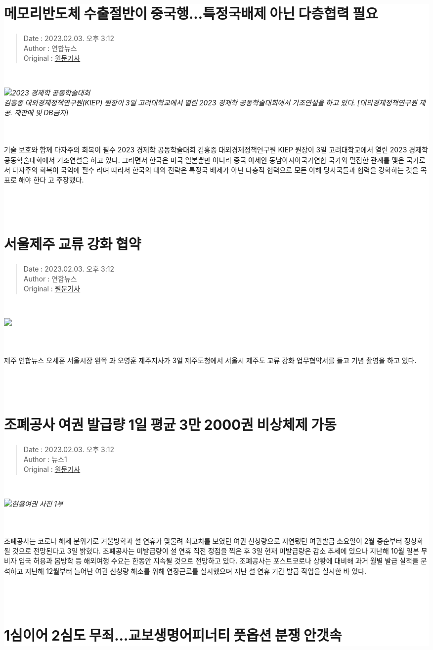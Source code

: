  
# 메모리반도체 수출절반이 중국행…특정국배제 아닌 다층협력 필요  
  
> Date : 2023.02.03. 오후 3:12  
> Author : 연합뉴스  
> Original : [원문기사](https://n.news.naver.com/mnews/article/001/0013736265?sid=101)  
<br/>  
  
<img src="https://imgnews.pstatic.net/image/001/2023/02/03/AKR20230203097800002_01_i_P4_20230203151217171.jpg?type=w647" id="img1"></img><em class="img_desc">2023 경제학 공동학술대회<br/>김흥종 대외경제정책연구원(KIEP) 원장이 3일 고려대학교에서 열린 2023 경제학 공동학술대회에서 기조연설을 하고 있다. [대외경제정책연구원 제공. 재판매 및 DB금지]</em>  
<br/><br/>  
  
기술 보호와 함께 다자주의 회복이 필수 2023 경제학 공동학술대회 김흥종 대외경제정책연구원 KIEP 원장이 3일 고려대학교에서 열린 2023 경제학 공동학술대회에서 기조연설을 하고 있다.
그러면서 한국은 미국 일본뿐만 아니라 중국 아세안 동남아시아국가연합 국가와 밀접한 관계를 맺은 국가로서 다자주의 회복이 국익에 필수 라며 따라서 한국의 대외 전략은 특정국 배제가 아닌 다층적 협력으로 모든 이해 당사국들과 협력을 강화하는 것을 목표로 해야 한다 고 주장했다.  
<br/><br/><br/>  

  
# 서울제주 교류 강화 협약  
  
> Date : 2023.02.03. 오후 3:12  
> Author : 연합뉴스  
> Original : [원문기사](https://n.news.naver.com/mnews/article/001/0013736264?sid=101)  
<br/>  
  
<img src="https://imgnews.pstatic.net/image/001/2023/02/03/PYH2023020310190005600_P4_20230203151215986.jpg?type=w647" id="img1"></img>  
<br/><br/>  
  
제주 연합뉴스 오세훈 서울시장 왼쪽 과 오영훈 제주지사가 3일 제주도청에서 서울시 제주도 교류 강화 업무협약서를 들고 기념 촬영을 하고 있다.  
<br/><br/><br/>  

  
# 조폐공사 여권 발급량 1일 평균 3만 2000권 비상체제 가동  
  
> Date : 2023.02.03. 오후 3:12  
> Author : 뉴스1  
> Original : [원문기사](https://n.news.naver.com/mnews/article/421/0006610853?sid=101)  
<br/>  
  
<img src="https://imgnews.pstatic.net/image/421/2023/02/03/0006610853_001_20230203151201539.jpg?type=w647" id="img1"></img><em class="img_desc">현용여권 사진 1부</em>  
<br/><br/>  
  
조폐공사는 코로나 해제 분위기로 겨울방학과 설 연휴가 맞물려 최고치를 보였던 여권 신청량으로 지연됐던 여권발급 소요일이 2월 중순부터 정상화 될 것으로 전망된다고 3일 밝혔다.
조폐공사는 미발급량이 설 연휴 직전 정점을 찍은 후 3일 현재 미발급량은 감소 추세에 있으나 지난해 10월 일본 무비자 입국 허용과 봄방학 등 해외여행 수요는 한동안 지속될 것으로 전망하고 있다.
조폐공사는 포스트코로나 상황에 대비해 과거 월별 발급 실적을 분석하고 지난해 12월부터 늘어난 여권 신청량 해소를 위해 연장근로를 실시했으며 지난 설 연휴 기간 발급 작업을 실시한 바 있다.  
<br/><br/><br/>  

  
# 1심이어 2심도 무죄…교보생명어피너티 풋옵션 분쟁 안갯속  
  